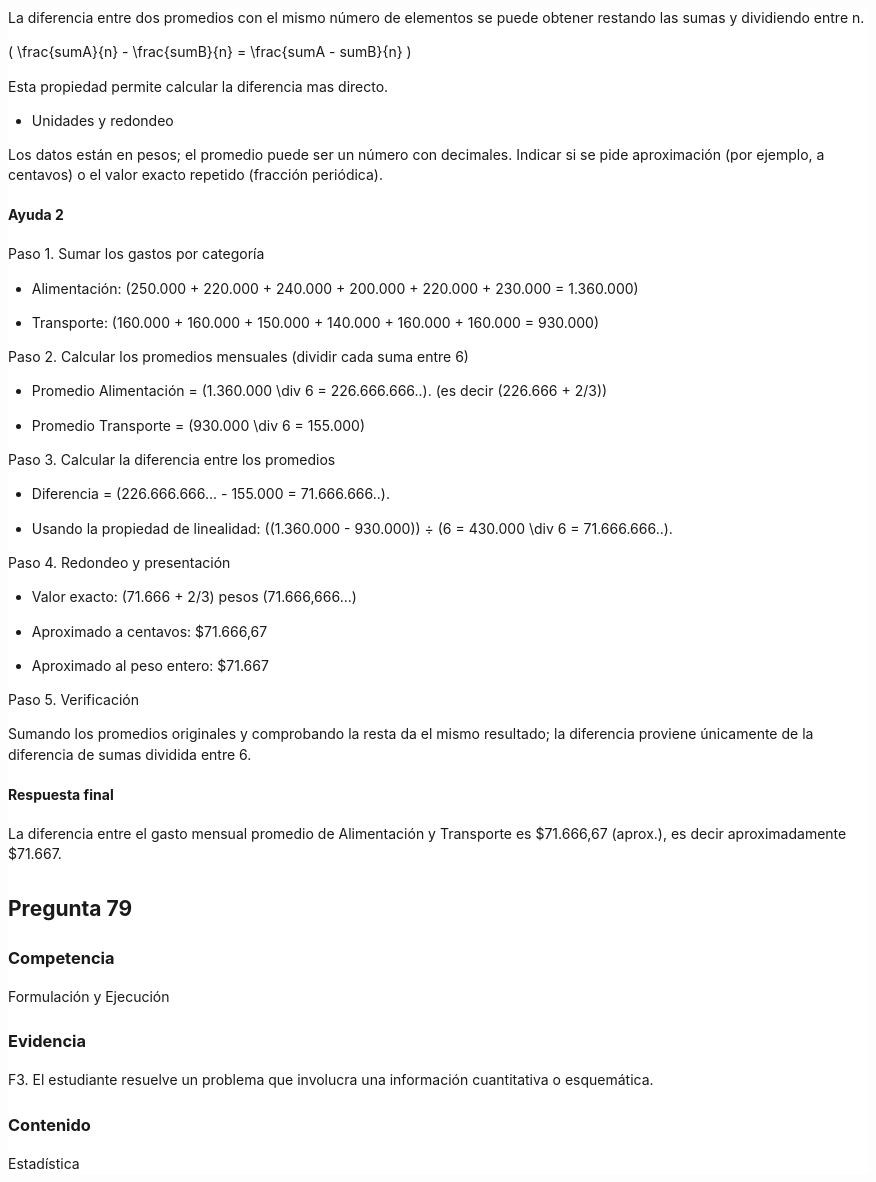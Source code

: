 La diferencia entre dos promedios con el mismo número de elementos se puede obtener restando las sumas y dividiendo entre n.

\( \frac{sumA}{n} - \frac{sumB}{n} = \frac{sumA - sumB}{n} \)

Esta propiedad permite calcular la diferencia mas directo.

- Unidades y redondeo

Los datos están en pesos; el promedio puede ser un número con decimales. Indicar si se pide aproximación (por ejemplo, a centavos) o el valor exacto repetido (fracción periódica).

#### Ayuda 2
Paso 1. Sumar los gastos por categoría

- Alimentación: \(250.000 + 220.000 + 240.000 + 200.000 + 220.000 + 230.000 = 1.360.000\)

- Transporte: \(160.000 + 160.000 + 150.000 + 140.000 + 160.000 + 160.000 = 930.000\)

Paso 2. Calcular los promedios mensuales (dividir cada suma entre 6)

- Promedio Alimentación = \(1.360.000 \div 6 = 226.666.666..\). (es decir \(226.666 + 2/3\))

- Promedio Transporte = \(930.000 \div 6 = 155.000\)

Paso 3. Calcular la diferencia entre los promedios

- Diferencia = \(226.666.666... - 155.000 = 71.666.666..\).

- Usando la propiedad de linealidad: (\(1.360.000 - 930.000\)) ÷ \(6 = 430.000 \div 6 = 71.666.666..\).

Paso 4. Redondeo y presentación

- Valor exacto: \(71.666 + 2/3\) pesos (71.666,666...)

- Aproximado a centavos: $71.666,67

- Aproximado al peso entero: $71.667

Paso 5. Verificación

Sumando los promedios originales y comprobando la resta da el mismo resultado; la diferencia proviene únicamente de la diferencia de sumas dividida entre 6.

#### Respuesta final

La diferencia entre el gasto mensual promedio de Alimentación y Transporte es $71.666,67 (aprox.), es decir aproximadamente $71.667.

## Pregunta 79

### Competencia
Formulación y Ejecución

### Evidencia
F3. El estudiante resuelve un problema que involucra una información cuantitativa o esquemática.

### Contenido
Estadística
